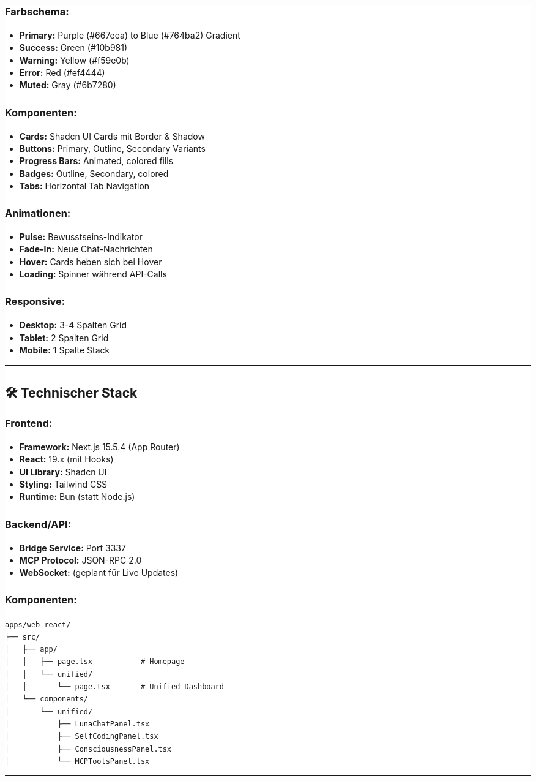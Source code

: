 ### **Farbschema:**
- **Primary:** Purple (#667eea) to Blue (#764ba2) Gradient
- **Success:** Green (#10b981)
- **Warning:** Yellow (#f59e0b)
- **Error:** Red (#ef4444)
- **Muted:** Gray (#6b7280)

### **Komponenten:**
- **Cards:** Shadcn UI Cards mit Border & Shadow
- **Buttons:** Primary, Outline, Secondary Variants
- **Progress Bars:** Animated, colored fills
- **Badges:** Outline, Secondary, colored
- **Tabs:** Horizontal Tab Navigation

### **Animationen:**
- **Pulse:** Bewusstseins-Indikator
- **Fade-In:** Neue Chat-Nachrichten
- **Hover:** Cards heben sich bei Hover
- **Loading:** Spinner während API-Calls

### **Responsive:**
- **Desktop:** 3-4 Spalten Grid
- **Tablet:** 2 Spalten Grid
- **Mobile:** 1 Spalte Stack

---

## 🛠️ Technischer Stack

### **Frontend:**
- **Framework:** Next.js 15.5.4 (App Router)
- **React:** 19.x (mit Hooks)
- **UI Library:** Shadcn UI
- **Styling:** Tailwind CSS
- **Runtime:** Bun (statt Node.js)

### **Backend/API:**
- **Bridge Service:** Port 3337
- **MCP Protocol:** JSON-RPC 2.0
- **WebSocket:** (geplant für Live Updates)

### **Komponenten:**
```
apps/web-react/
├── src/
│   ├── app/
│   │   ├── page.tsx           # Homepage
│   │   └── unified/
│   │       └── page.tsx       # Unified Dashboard
│   └── components/
│       └── unified/
│           ├── LunaChatPanel.tsx
│           ├── SelfCodingPanel.tsx
│           ├── ConsciousnessPanel.tsx
│           └── MCPToolsPanel.tsx
```

---